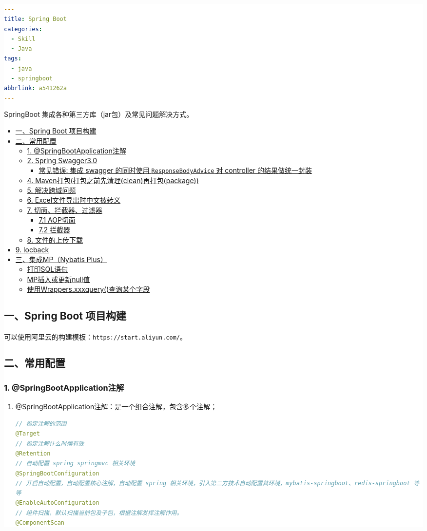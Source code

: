 ```yaml
---
title: Spring Boot
categories:
  - Skill
  - Java
tags:
  - java
  - springboot
abbrlink: a541262a
---
```


SpringBoot 集成各种第三方库（jar包）及常见问题解决方式。







- [一、Spring Boot 项目构建](#一spring-boot-项目构建)
- [二、常用配置](#二常用配置)
  - [1. @SpringBootApplication注解](#1-springbootapplication注解)
  - [2. Spring Swagger3.0](#2-spring-swagger30)
    - [常见错误: 集成 swagger 的同时使用 `ResponseBodyAdvice` 对 controller 的结果做统一封装](#常见错误-集成-swagger-的同时使用-responsebodyadvice-对-controller-的结果做统一封装)
  - [4. Maven打包(打包之前先清理(clean)再打包(package))](#4-maven打包打包之前先清理clean再打包package)
  - [5. 解决跨域问题](#5-解决跨域问题)
  - [6. Excel文件导出时中文被转义](#6-excel文件导出时中文被转义)
  - [7. 切面、拦截器、过滤器](#7-切面拦截器过滤器)
    - [7.1 AOP切面](#71-aop切面)
    - [7.2 拦截器](#72-拦截器)
  - [8. 文件的上传下载](#8-文件的上传下载)
- [9. locback](#9-locback)
- [三、集成MP（Nybatis Plus）](#三集成mpnybatis-plus)
  - [打印SQL语句](#打印sql语句)
  - [MP插入或更新null值](#mp插入或更新null值)
  - [使用Wrappers.xxxquery()查询某个字段](#使用wrappersxxxquery查询某个字段)



## 一、Spring Boot 项目构建

可以使用阿里云的构建模板：`https://start.aliyun.com/`。

## 二、常用配置

### 1. @SpringBootApplication注解

1. @SpringBootApplication注解：是一个组合注解，包含多个注解；

    ```java
    // 指定注解的范围
    @Target
    // 指定注解什么时候有效
    @Retention
    // 自动配置 spring springmvc 相关环境
    @SpringBootConfiguration
    // 开启自动配置，自动配置核心注解，自动配置 spring 相关环境，引入第三方技术自动配置其环境，mybatis-springboot、redis-springboot 等等
    @EnableAutoConfiguration
    // 组件扫描，默认扫描当前包及子包，根据注解发挥注解作用。
    @ComponentScan
    ```
